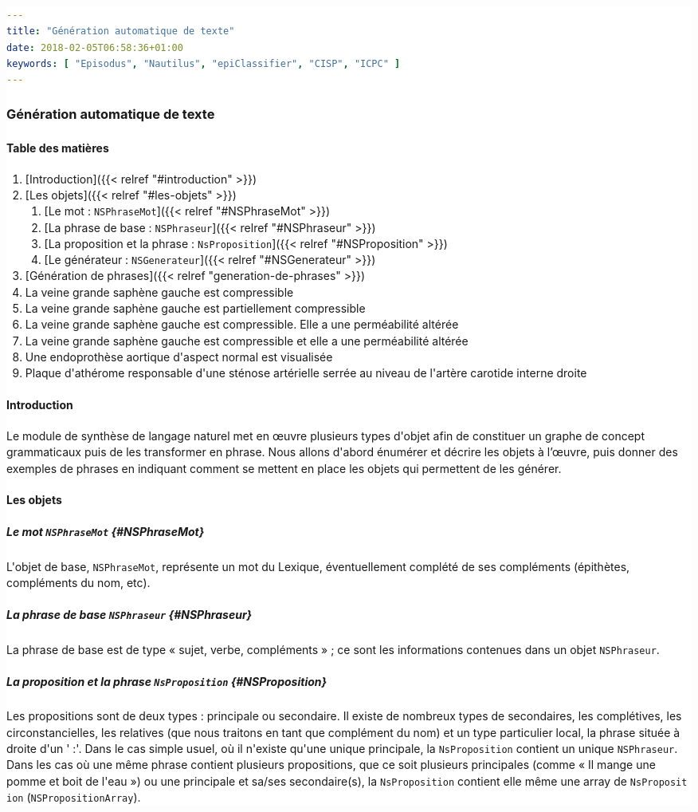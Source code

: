 ```yaml
---
title: "Génération automatique de texte"
date: 2018-02-05T06:58:36+01:00
keywords: [ "Episodus", "Nautilus", "epiClassifier", "CISP", "ICPC" ]
---
```


### Génération automatique de texte

#### Table des matières

1. [Introduction]({{< relref "#introduction" >}})
2. [Les objets]({{< relref "#les-objets" >}})
    1. [Le mot : `NSPhraseMot`]({{< relref "#NSPhraseMot" >}})
    2. [La phrase de base : `NSPhraseur`]({{< relref "#NSPhraseur" >}})
    3. [La proposition et la phrase : `NsProposition`]({{< relref "#NSProposition" >}})
    4. [Le générateur : `NSGenerateur`]({{< relref "#NSGenerateur" >}})
3. [Génération de phrases]({{< relref "generation-de-phrases" >}})
  1. La veine grande saphène gauche est compressible
  2. La veine grande saphène gauche est partiellement compressible
  3. La veine grande saphène gauche est compressible. Elle a une perméabilité altérée
  4. La veine grande saphène gauche est compressible et elle a une perméabilité altérée
  5. Une endoprothèse aortique d'aspect normal est visualisée
  6. Plaque d'athérome responsable d'une sténose artérielle serrée au niveau de l'artère carotide interne
droite

#### Introduction

Le module de synthèse de langage naturel met en œuvre plusieurs types d'objet afin de constituer un graphe de concept grammaticaux puis de les transformer en phrase. Nous allons d'abord énumérer et décrire les objets à l’œuvre, puis donner des exemples de phrases en indiquant comment se mettent en place les objets qui permettent de les générer.

#### Les objets

##### Le mot `NSPhraseMot` {#NSPhraseMot}
L'objet de base, `NSPhraseMot`, représente un mot du Lexique, éventuellement complété de ses compléments (épithètes, compléments du nom, etc).

##### La phrase de base `NSPhraseur` {#NSPhraseur}
La phrase de base est de type « sujet, verbe, compléments » ; ce sont les informations contenues dans un objet `NSPhraseur`.

##### La proposition et la phrase `NsProposition` {#NSProposition}
Les propositions sont de deux types : principale ou secondaire. Il existe de nombreux types de secondaires, les complétives, les circonstancielles, les relatives (que nous traitons en tant que complément du nom) et un type particulier local, la phrase située à droite d'un ' :'.
Dans le cas simple usuel, où il n'existe qu'une unique principale, la `NsProposition` contient un unique `NSPhraseur`. Dans les cas où une même phrase contient plusieurs propositions, que ce soit plusieurs principales (comme « Il mange une pomme et boit de l'eau ») ou une principale et sa/ses secondaire(s), la `NsProposition` contient elle même une array de `NsProposition` (`NSPropositionArray`).
